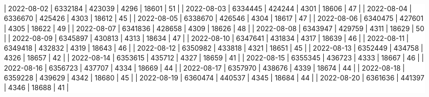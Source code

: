 | 2022-08-02 | 6332184 | 423039 | 4296 | 18601 | 51 |
| 2022-08-03 | 6334445 | 424244 | 4301 | 18606 | 47 |
| 2022-08-04 | 6336670 | 425426 | 4303 | 18612 | 45 |
| 2022-08-05 | 6338670 | 426546 | 4304 | 18617 | 47 |
| 2022-08-06 | 6340475 | 427601 | 4305 | 18622 | 49 |
| 2022-08-07 | 6341836 | 428658 | 4309 | 18626 | 48 |
| 2022-08-08 | 6343947 | 429759 | 4311 | 18629 | 50 |
| 2022-08-09 | 6345897 | 430813 | 4313 | 18634 | 47 |
| 2022-08-10 | 6347641 | 431834 | 4317 | 18639 | 46 |
| 2022-08-11 | 6349418 | 432832 | 4319 | 18643 | 46 |
| 2022-08-12 | 6350982 | 433818 | 4321 | 18651 | 45 |
| 2022-08-13 | 6352449 | 434758 | 4326 | 18657 | 42 |
| 2022-08-14 | 6353615 | 435712 | 4327 | 18659 | 41 |
| 2022-08-15 | 6355345 | 436723 | 4333 | 18667 | 46 |
| 2022-08-16 | 6356723 | 437707 | 4334 | 18669 | 44 |
| 2022-08-17 | 6357970 | 438676 | 4339 | 18674 | 44 |
| 2022-08-18 | 6359228 | 439629 | 4342 | 18680 | 45 |
| 2022-08-19 | 6360474 | 440537 | 4345 | 18684 | 44 |
| 2022-08-20 | 6361636 | 441397 | 4346 | 18688 | 41 |
